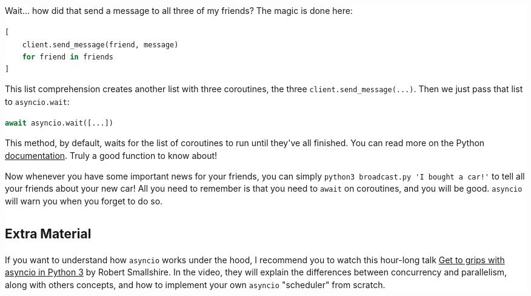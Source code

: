Wait… how did that send a message to all three of
my friends? The magic is done here:

```python
[
	client.send_message(friend, message)
	for friend in friends
]
```

This list comprehension creates another list with three
coroutines, the three `client.send_message(...)`.
Then we just pass that list to `asyncio.wait`:

```python
await asyncio.wait([...])
```

This method, by default, waits for the list of coroutines to run until they've all finished. You can read more on the Python [documentation](https://docs.python.org/3/library/asyncio-task.html#asyncio.wait). Truly a good function to know about!

Now whenever you have some important news for your friends, you can simply `python3 broadcast.py 'I bought a car!'` to tell all your friends about your new car! All you need to remember is that you need to `await` on coroutines, and you will be good. `asyncio` will warn you when you forget to do so.


Extra Material
--------------

If you want to understand how `asyncio` works under the hood, I recommend you to watch this hour-long talk [Get to grips with asyncio in Python 3](https://youtu.be/M-UcUs7IMIM) by Robert Smallshire. In the video, they will explain the differences between concurrency and parallelism, along with others concepts, and how to implement your own `asyncio` "scheduler" from scratch.
